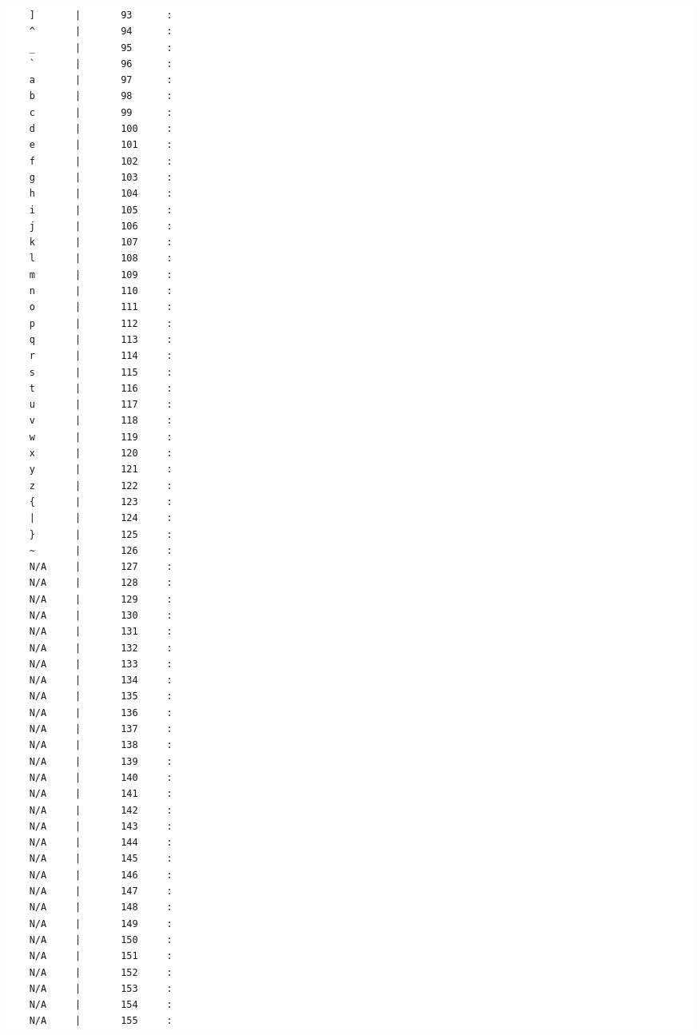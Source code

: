         ]       |       93      :
        ^       |       94      :
        _       |       95      :
        `       |       96      :
        a       |       97      :
        b       |       98      :
        c       |       99      :
        d       |       100     :
        e       |       101     :
        f       |       102     :
        g       |       103     :
        h       |       104     :
        i       |       105     :
        j       |       106     :
        k       |       107     :
        l       |       108     :
        m       |       109     :
        n       |       110     :
        o       |       111     :
        p       |       112     :
        q       |       113     :
        r       |       114     :
        s       |       115     :
        t       |       116     :
        u       |       117     :
        v       |       118     :
        w       |       119     :
        x       |       120     :
        y       |       121     :
        z       |       122     :
        {       |       123     :
        |       |       124     :
        }       |       125     :
        ~       |       126     :
        N/A     |       127     :
        N/A     |       128     :
        N/A     |       129     :
        N/A     |       130     :
        N/A     |       131     :
        N/A     |       132     :
        N/A     |       133     :
        N/A     |       134     :
        N/A     |       135     :
        N/A     |       136     :
        N/A     |       137     :
        N/A     |       138     :
        N/A     |       139     :
        N/A     |       140     :
        N/A     |       141     :
        N/A     |       142     :
        N/A     |       143     :
        N/A     |       144     :
        N/A     |       145     :
        N/A     |       146     :
        N/A     |       147     :
        N/A     |       148     :
        N/A     |       149     :
        N/A     |       150     :
        N/A     |       151     :
        N/A     |       152     :
        N/A     |       153     :
        N/A     |       154     :
        N/A     |       155     :